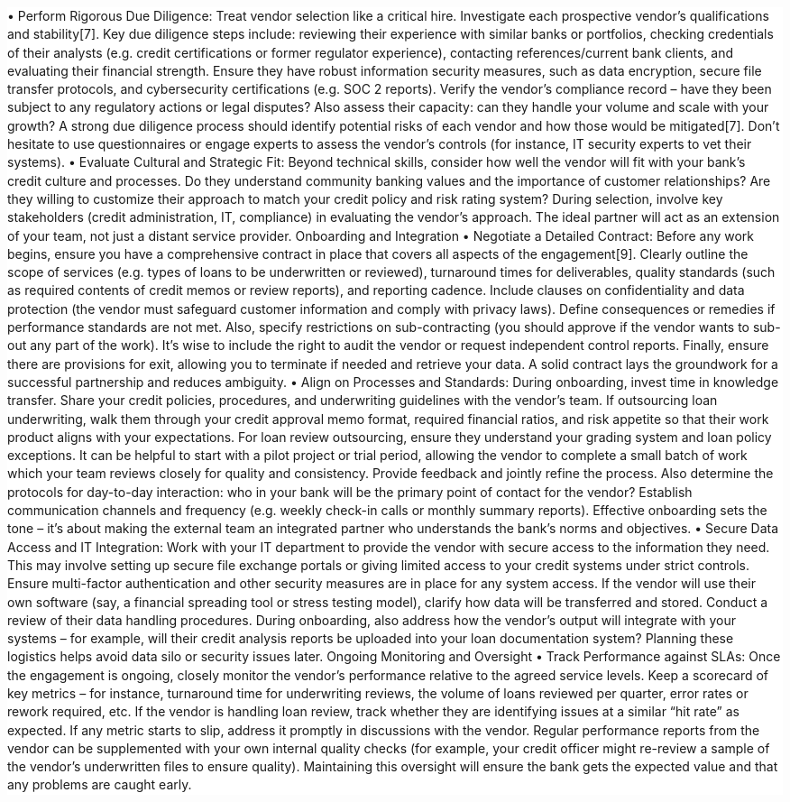 •	Perform Rigorous Due Diligence: Treat vendor selection like a critical hire. Investigate each prospective vendor’s qualifications and stability[7]. Key due diligence steps include: reviewing their experience with similar banks or portfolios, checking credentials of their analysts (e.g. credit certifications or former regulator experience), contacting references/current bank clients, and evaluating their financial strength. Ensure they have robust information security measures, such as data encryption, secure file transfer protocols, and cybersecurity certifications (e.g. SOC 2 reports). Verify the vendor’s compliance record – have they been subject to any regulatory actions or legal disputes? Also assess their capacity: can they handle your volume and scale with your growth? A strong due diligence process should identify potential risks of each vendor and how those would be mitigated[7]. Don’t hesitate to use questionnaires or engage experts to assess the vendor’s controls (for instance, IT security experts to vet their systems).
•	Evaluate Cultural and Strategic Fit: Beyond technical skills, consider how well the vendor will fit with your bank’s credit culture and processes. Do they understand community banking values and the importance of customer relationships? Are they willing to customize their approach to match your credit policy and risk rating system? During selection, involve key stakeholders (credit administration, IT, compliance) in evaluating the vendor’s approach. The ideal partner will act as an extension of your team, not just a distant service provider.
Onboarding and Integration
•	Negotiate a Detailed Contract: Before any work begins, ensure you have a comprehensive contract in place that covers all aspects of the engagement[9]. Clearly outline the scope of services (e.g. types of loans to be underwritten or reviewed), turnaround times for deliverables, quality standards (such as required contents of credit memos or review reports), and reporting cadence. Include clauses on confidentiality and data protection (the vendor must safeguard customer information and comply with privacy laws). Define consequences or remedies if performance standards are not met. Also, specify restrictions on sub-contracting (you should approve if the vendor wants to sub-out any part of the work). It’s wise to include the right to audit the vendor or request independent control reports. Finally, ensure there are provisions for exit, allowing you to terminate if needed and retrieve your data. A solid contract lays the groundwork for a successful partnership and reduces ambiguity.
•	Align on Processes and Standards: During onboarding, invest time in knowledge transfer. Share your credit policies, procedures, and underwriting guidelines with the vendor’s team. If outsourcing loan underwriting, walk them through your credit approval memo format, required financial ratios, and risk appetite so that their work product aligns with your expectations. For loan review outsourcing, ensure they understand your grading system and loan policy exceptions. It can be helpful to start with a pilot project or trial period, allowing the vendor to complete a small batch of work which your team reviews closely for quality and consistency. Provide feedback and jointly refine the process. Also determine the protocols for day-to-day interaction: who in your bank will be the primary point of contact for the vendor? Establish communication channels and frequency (e.g. weekly check-in calls or monthly summary reports). Effective onboarding sets the tone – it’s about making the external team an integrated partner who understands the bank’s norms and objectives.
•	Secure Data Access and IT Integration: Work with your IT department to provide the vendor with secure access to the information they need. This may involve setting up secure file exchange portals or giving limited access to your credit systems under strict controls. Ensure multi-factor authentication and other security measures are in place for any system access. If the vendor will use their own software (say, a financial spreading tool or stress testing model), clarify how data will be transferred and stored. Conduct a review of their data handling procedures. During onboarding, also address how the vendor’s output will integrate with your systems – for example, will their credit analysis reports be uploaded into your loan documentation system? Planning these logistics helps avoid data silo or security issues later.
Ongoing Monitoring and Oversight
•	Track Performance against SLAs: Once the engagement is ongoing, closely monitor the vendor’s performance relative to the agreed service levels. Keep a scorecard of key metrics – for instance, turnaround time for underwriting reviews, the volume of loans reviewed per quarter, error rates or rework required, etc. If the vendor is handling loan review, track whether they are identifying issues at a similar “hit rate” as expected. If any metric starts to slip, address it promptly in discussions with the vendor. Regular performance reports from the vendor can be supplemented with your own internal quality checks (for example, your credit officer might re-review a sample of the vendor’s underwritten files to ensure quality). Maintaining this oversight will ensure the bank gets the expected value and that any problems are caught early.